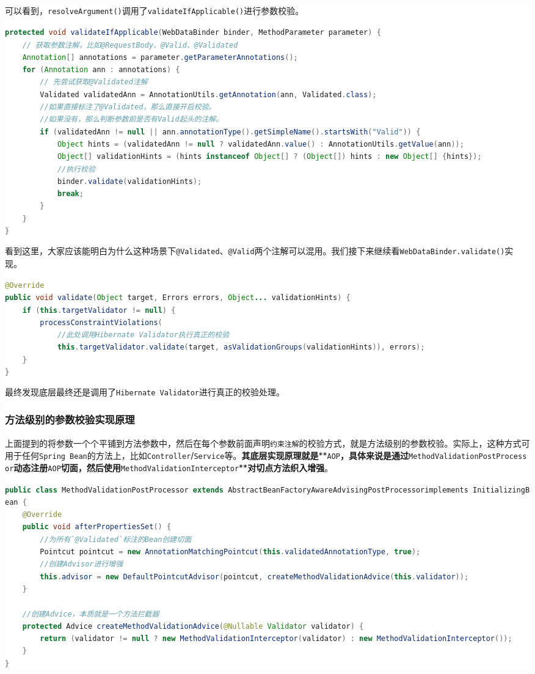 可以看到，`resolveArgument()`调用了`validateIfApplicable()`进行参数校验。

```Java
protected void validateIfApplicable(WebDataBinder binder, MethodParameter parameter) {
    // 获取参数注解，比如@RequestBody、@Valid、@Validated
    Annotation[] annotations = parameter.getParameterAnnotations();
    for (Annotation ann : annotations) {
        // 先尝试获取@Validated注解
        Validated validatedAnn = AnnotationUtils.getAnnotation(ann, Validated.class);
        //如果直接标注了@Validated，那么直接开启校验。
        //如果没有，那么判断参数前是否有Valid起头的注解。
        if (validatedAnn != null || ann.annotationType().getSimpleName().startsWith("Valid")) {
            Object hints = (validatedAnn != null ? validatedAnn.value() : AnnotationUtils.getValue(ann));
            Object[] validationHints = (hints instanceof Object[] ? (Object[]) hints : new Object[] {hints});
            //执行校验
            binder.validate(validationHints);
            break;
        }
    }
}
```

看到这里，大家应该能明白为什么这种场景下`@Validated`、`@Valid`两个注解可以混用。我们接下来继续看`WebDataBinder.validate()`实现。

```Java
@Override
public void validate(Object target, Errors errors, Object... validationHints) {
    if (this.targetValidator != null) {
        processConstraintViolations(
            //此处调用Hibernate Validator执行真正的校验
            this.targetValidator.validate(target, asValidationGroups(validationHints)), errors);
    }
}
```

最终发现底层最终还是调用了`Hibernate Validator`进行真正的校验处理。

### 方法级别的参数校验实现原理

上面提到的将参数一个个平铺到方法参数中，然后在每个参数前面声明`约束注解`的校验方式，就是方法级别的参数校验。实际上，这种方式可用于任何`Spring Bean`的方法上，比如`Controller`/`Service`等。**其底层实现原理就是****`AOP`****，具体来说是通过****`MethodValidationPostProcessor`****动态注册****`AOP`****切面，然后使用****`MethodValidationInterceptor`****对切点方法织入增强**。

```Java
public class MethodValidationPostProcessor extends AbstractBeanFactoryAwareAdvisingPostProcessorimplements InitializingBean {
    @Override
    public void afterPropertiesSet() {
        //为所有`@Validated`标注的Bean创建切面
        Pointcut pointcut = new AnnotationMatchingPointcut(this.validatedAnnotationType, true);
        //创建Advisor进行增强
        this.advisor = new DefaultPointcutAdvisor(pointcut, createMethodValidationAdvice(this.validator));
    }

    //创建Advice，本质就是一个方法拦截器
    protected Advice createMethodValidationAdvice(@Nullable Validator validator) {
        return (validator != null ? new MethodValidationInterceptor(validator) : new MethodValidationInterceptor());
    }
}
```
